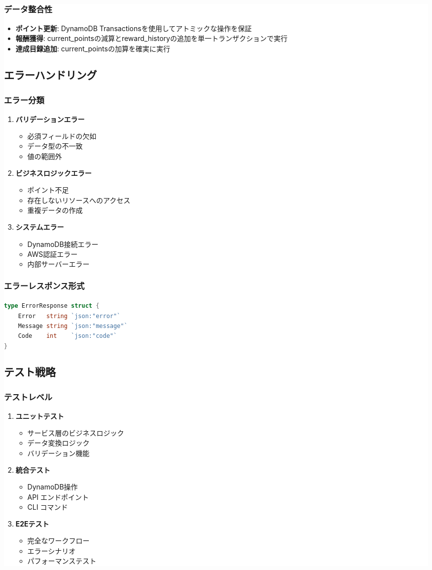### データ整合性

- **ポイント更新**: DynamoDB Transactionsを使用してアトミックな操作を保証
- **報酬獲得**: current_pointsの減算とreward_historyの追加を単一トランザクションで実行
- **達成目録追加**: current_pointsの加算を確実に実行

## エラーハンドリング

### エラー分類

1. **バリデーションエラー**
   - 必須フィールドの欠如
   - データ型の不一致
   - 値の範囲外

2. **ビジネスロジックエラー**
   - ポイント不足
   - 存在しないリソースへのアクセス
   - 重複データの作成

3. **システムエラー**
   - DynamoDB接続エラー
   - AWS認証エラー
   - 内部サーバーエラー

### エラーレスポンス形式

```go
type ErrorResponse struct {
    Error   string `json:"error"`
    Message string `json:"message"`
    Code    int    `json:"code"`
}
```

## テスト戦略

### テストレベル

1. **ユニットテスト**
   - サービス層のビジネスロジック
   - データ変換ロジック
   - バリデーション機能

2. **統合テスト**
   - DynamoDB操作
   - API エンドポイント
   - CLI コマンド

3. **E2Eテスト**
   - 完全なワークフロー
   - エラーシナリオ
   - パフォーマンステスト
